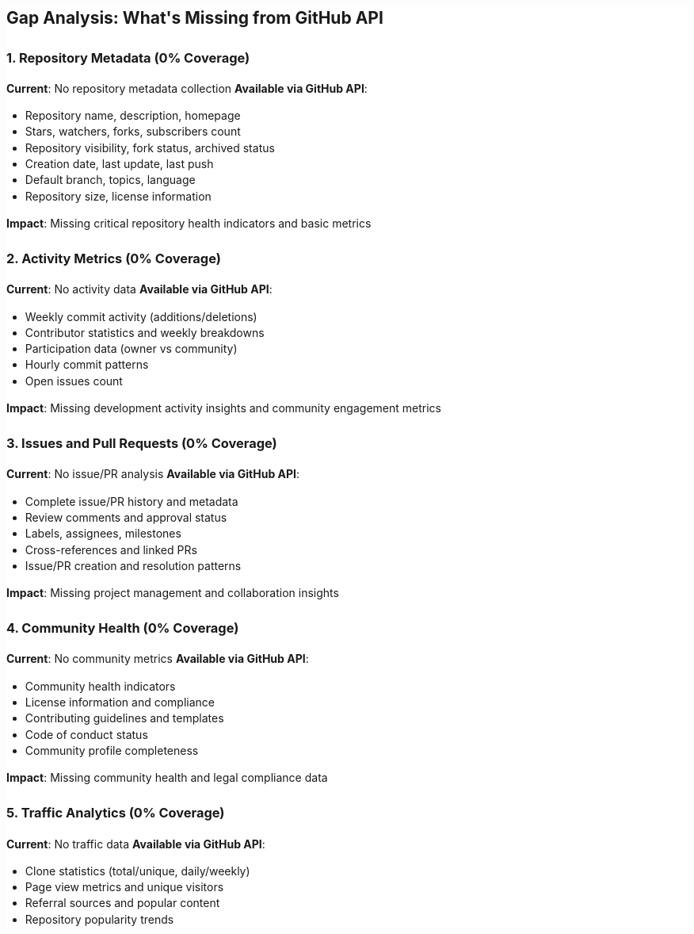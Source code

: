 ## Gap Analysis: What's Missing from GitHub API

### 1. **Repository Metadata (0% Coverage)**
**Current**: No repository metadata collection
**Available via GitHub API**:
- Repository name, description, homepage
- Stars, watchers, forks, subscribers count
- Repository visibility, fork status, archived status
- Creation date, last update, last push
- Default branch, topics, language
- Repository size, license information

**Impact**: Missing critical repository health indicators and basic metrics

### 2. **Activity Metrics (0% Coverage)**
**Current**: No activity data
**Available via GitHub API**:
- Weekly commit activity (additions/deletions)
- Contributor statistics and weekly breakdowns
- Participation data (owner vs community)
- Hourly commit patterns
- Open issues count

**Impact**: Missing development activity insights and community engagement metrics

### 3. **Issues and Pull Requests (0% Coverage)**
**Current**: No issue/PR analysis
**Available via GitHub API**:
- Complete issue/PR history and metadata
- Review comments and approval status
- Labels, assignees, milestones
- Cross-references and linked PRs
- Issue/PR creation and resolution patterns

**Impact**: Missing project management and collaboration insights

### 4. **Community Health (0% Coverage)**
**Current**: No community metrics
**Available via GitHub API**:
- Community health indicators
- License information and compliance
- Contributing guidelines and templates
- Code of conduct status
- Community profile completeness

**Impact**: Missing community health and legal compliance data

### 5. **Traffic Analytics (0% Coverage)**
**Current**: No traffic data
**Available via GitHub API**:
- Clone statistics (total/unique, daily/weekly)
- Page view metrics and unique visitors
- Referral sources and popular content
- Repository popularity trends
